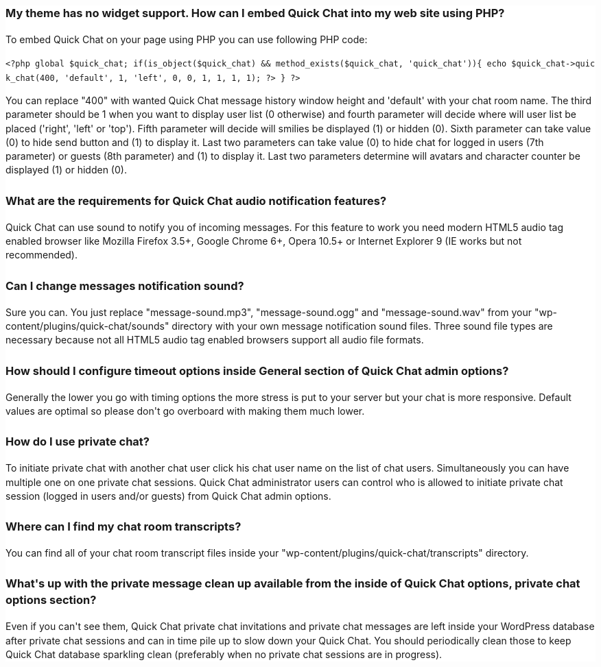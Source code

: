 ### My theme has no widget support. How can I embed Quick Chat into my web site using PHP? ###
To embed Quick Chat on your page using PHP you can use following PHP code:

`<?php
global $quick_chat;
if(is_object($quick_chat) && method_exists($quick_chat, 'quick_chat')){
    echo $quick_chat->quick_chat(400, 'default', 1, 'left', 0, 0, 1, 1, 1, 1); ?>
}
?>
`

You can replace "400" with wanted Quick Chat message history window height and 'default' with your chat room name. The third parameter should be 1 when you want to display user list (0 otherwise) and fourth parameter will decide where will user list be placed ('right', 'left' or 'top'). Fifth parameter will decide will smilies be displayed (1) or hidden (0). Sixth parameter can take value (0) to hide send button and (1) to display it. Last two parameters can take value (0) to hide chat for logged in users (7th parameter) or guests (8th parameter) and (1) to display it. Last two parameters determine will avatars and character counter be displayed (1) or hidden (0).

### What are the requirements for Quick Chat audio notification features? ###
Quick Chat can use sound to notify you of incoming messages. For this feature to work you need modern HTML5 audio tag enabled browser like Mozilla Firefox 3.5+, Google Chrome 6+, Opera 10.5+ or Internet Explorer 9 (IE works but not recommended).

### Can I change messages notification sound? ###
Sure you can. You just replace "message-sound.mp3", "message-sound.ogg" and "message-sound.wav" from your "wp-content/plugins/quick-chat/sounds" directory with your own message notification sound files. Three sound file types are necessary because not all HTML5 audio tag enabled browsers support all audio file formats.

### How should I configure timeout options inside General section of Quick Chat admin options? ###
Generally the lower you go with timing options the more stress is put to your server but your chat is more responsive. Default values are optimal so please don't go overboard with making them much lower.

### How do I use private chat? ###
To initiate private chat with another chat user click his chat user name on the list of chat users. Simultaneously you can have multiple one on one private chat sessions. Quick Chat administrator users can control who is allowed to initiate private chat session (logged in users and/or guests) from Quick Chat admin options.

### Where can I find my chat room transcripts? ###
You can find all of your chat room transcript files inside your "wp-content/plugins/quick-chat/transcripts" directory.

### What's up with the private message clean up available from the inside of Quick Chat options, private chat options section? ###
Even if you can't see them, Quick Chat private chat invitations and private chat messages are left inside your WordPress database after private chat sessions and can in time pile up to slow down your Quick Chat. You should periodically clean those to keep Quick Chat database sparkling clean (preferably when no private chat sessions are in progress).
